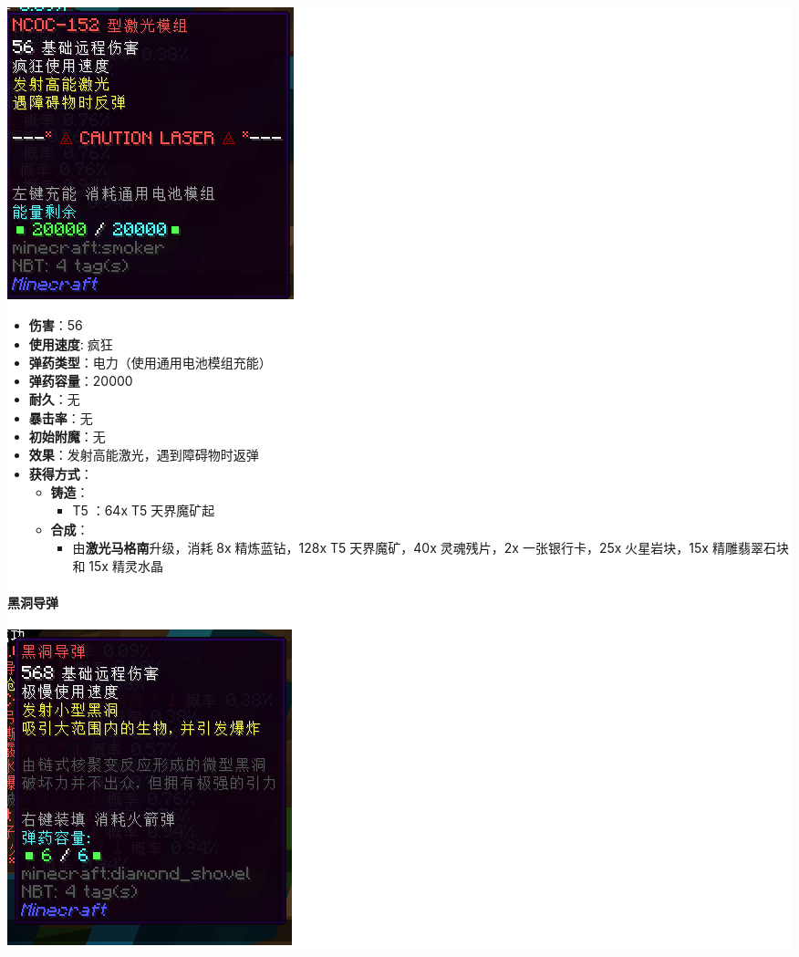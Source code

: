 ![NCOC-152 型激光模组](../../../assets/images/legacy/inf2/items/ranged/t5p_ncoc_152_laser_module.png)

- **伤害**：56
- **使用速度**: 疯狂
- **弹药类型**：电力（使用通用电池模组充能）
- **弹药容量**：20000
- **耐久**：无
- **暴击率**：无
- **初始附魔**：无
- **效果**：发射高能激光，遇到障碍物时返弹
- **获得方式**：
  + **铸造**：
    * T5 ：64x T5 天界魔矿起
  + **合成**：
    * 由**激光马格南**升级，消耗 8x 精炼蓝钻，128x T5 天界魔矿，40x 灵魂残片，2x 一张银行卡，25x 火星岩块，15x 精雕翡翠石块和 15x 精灵水晶

#### 黑洞导弹

![黑洞导弹](../../../assets/images/legacy/inf2/items/ranged/t5p_blackhole_missile.png)
